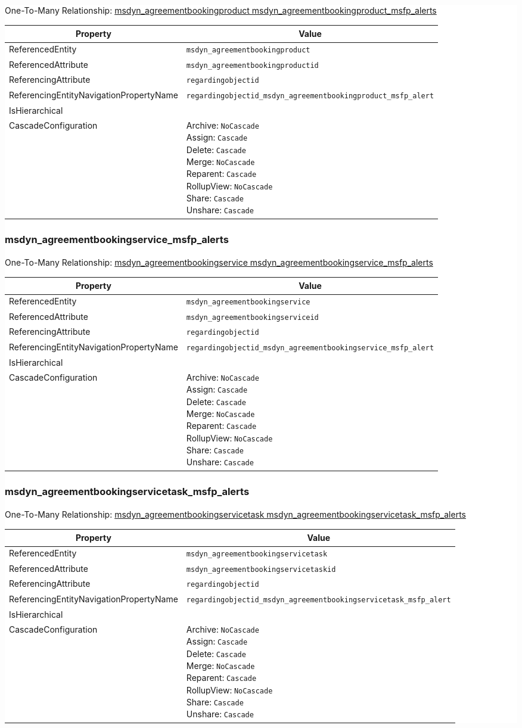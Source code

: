 One-To-Many Relationship: [msdyn_agreementbookingproduct msdyn_agreementbookingproduct_msfp_alerts](msdyn_agreementbookingproduct.md#BKMK_msdyn_agreementbookingproduct_msfp_alerts)

|Property|Value|
|---|---|
|ReferencedEntity|`msdyn_agreementbookingproduct`|
|ReferencedAttribute|`msdyn_agreementbookingproductid`|
|ReferencingAttribute|`regardingobjectid`|
|ReferencingEntityNavigationPropertyName|`regardingobjectid_msdyn_agreementbookingproduct_msfp_alert`|
|IsHierarchical||
|CascadeConfiguration|Archive: `NoCascade`<br />Assign: `Cascade`<br />Delete: `Cascade`<br />Merge: `NoCascade`<br />Reparent: `Cascade`<br />RollupView: `NoCascade`<br />Share: `Cascade`<br />Unshare: `Cascade`|

### <a name="BKMK_msdyn_agreementbookingservice_msfp_alerts"></a> msdyn_agreementbookingservice_msfp_alerts

One-To-Many Relationship: [msdyn_agreementbookingservice msdyn_agreementbookingservice_msfp_alerts](msdyn_agreementbookingservice.md#BKMK_msdyn_agreementbookingservice_msfp_alerts)

|Property|Value|
|---|---|
|ReferencedEntity|`msdyn_agreementbookingservice`|
|ReferencedAttribute|`msdyn_agreementbookingserviceid`|
|ReferencingAttribute|`regardingobjectid`|
|ReferencingEntityNavigationPropertyName|`regardingobjectid_msdyn_agreementbookingservice_msfp_alert`|
|IsHierarchical||
|CascadeConfiguration|Archive: `NoCascade`<br />Assign: `Cascade`<br />Delete: `Cascade`<br />Merge: `NoCascade`<br />Reparent: `Cascade`<br />RollupView: `NoCascade`<br />Share: `Cascade`<br />Unshare: `Cascade`|

### <a name="BKMK_msdyn_agreementbookingservicetask_msfp_alerts"></a> msdyn_agreementbookingservicetask_msfp_alerts

One-To-Many Relationship: [msdyn_agreementbookingservicetask msdyn_agreementbookingservicetask_msfp_alerts](msdyn_agreementbookingservicetask.md#BKMK_msdyn_agreementbookingservicetask_msfp_alerts)

|Property|Value|
|---|---|
|ReferencedEntity|`msdyn_agreementbookingservicetask`|
|ReferencedAttribute|`msdyn_agreementbookingservicetaskid`|
|ReferencingAttribute|`regardingobjectid`|
|ReferencingEntityNavigationPropertyName|`regardingobjectid_msdyn_agreementbookingservicetask_msfp_alert`|
|IsHierarchical||
|CascadeConfiguration|Archive: `NoCascade`<br />Assign: `Cascade`<br />Delete: `Cascade`<br />Merge: `NoCascade`<br />Reparent: `Cascade`<br />RollupView: `NoCascade`<br />Share: `Cascade`<br />Unshare: `Cascade`|
